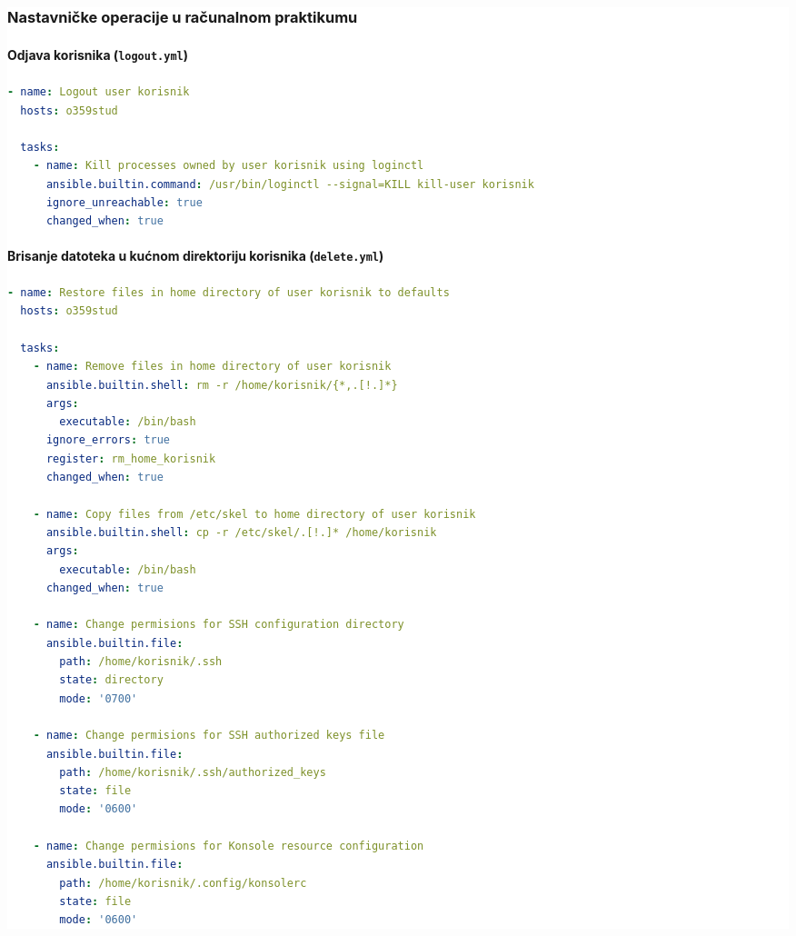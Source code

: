 ### Nastavničke operacije u računalnom praktikumu

#### Odjava korisnika (`logout.yml`)

``` yaml
- name: Logout user korisnik
  hosts: o359stud

  tasks:
    - name: Kill processes owned by user korisnik using loginctl
      ansible.builtin.command: /usr/bin/loginctl --signal=KILL kill-user korisnik
      ignore_unreachable: true
      changed_when: true
```

#### Brisanje datoteka u kućnom direktoriju korisnika (`delete.yml`)

``` yaml
- name: Restore files in home directory of user korisnik to defaults
  hosts: o359stud

  tasks:
    - name: Remove files in home directory of user korisnik
      ansible.builtin.shell: rm -r /home/korisnik/{*,.[!.]*}
      args:
        executable: /bin/bash
      ignore_errors: true
      register: rm_home_korisnik
      changed_when: true

    - name: Copy files from /etc/skel to home directory of user korisnik
      ansible.builtin.shell: cp -r /etc/skel/.[!.]* /home/korisnik
      args:
        executable: /bin/bash
      changed_when: true

    - name: Change permisions for SSH configuration directory
      ansible.builtin.file:
        path: /home/korisnik/.ssh
        state: directory
        mode: '0700'

    - name: Change permisions for SSH authorized keys file
      ansible.builtin.file:
        path: /home/korisnik/.ssh/authorized_keys
        state: file
        mode: '0600'

    - name: Change permisions for Konsole resource configuration
      ansible.builtin.file:
        path: /home/korisnik/.config/konsolerc
        state: file
        mode: '0600'
```


[^1]: Distribucije temeljene na Arch Linuxu moguće je [konfigurirati tako da se pokreću kad je Secure Boot uključen](https://wiki.archlinux.org/title/Unified_Extensible_Firmware_Interface/Secure_Boot), ali to komplicira održavanje i nepotrebno je na računalima koja se koriste samo u nastavne svrhe.
[^2]: Sustav za virtualizaciju [QEMU](https://wiki.archlinux.org/title/QEMU)/[KVM](https://wiki.archlinux.org/title/KVM), kojeg koristi emulator operacijskog sustava [Android](https://wiki.archlinux.org/title/Android), zahtijeva hardverski potpomognutu virtualizaciju za svoj rad.